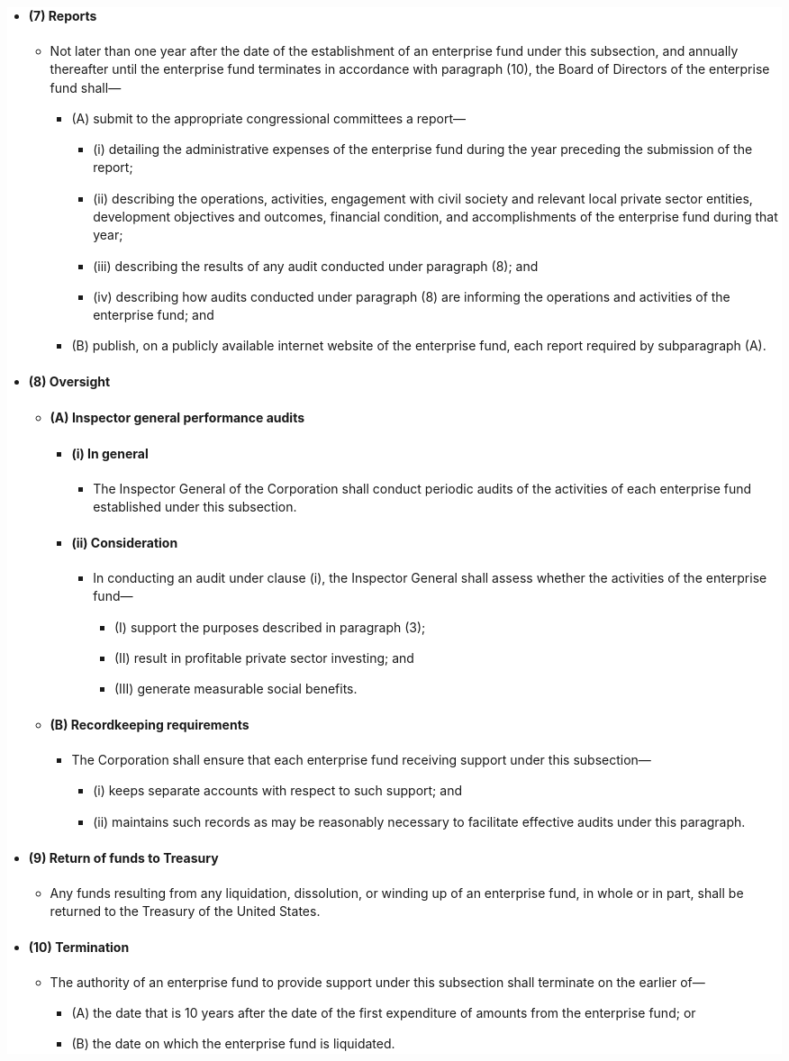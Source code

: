 * #### (7) Reports
  * Not later than one year after the date of the establishment of an enterprise fund under this subsection, and annually thereafter until the enterprise fund terminates in accordance with paragraph (10), the Board of Directors of the enterprise fund shall—

    * (A) submit to the appropriate congressional committees a report—

      * (i) detailing the administrative expenses of the enterprise fund during the year preceding the submission of the report;

      * (ii) describing the operations, activities, engagement with civil society and relevant local private sector entities, development objectives and outcomes, financial condition, and accomplishments of the enterprise fund during that year;

      * (iii) describing the results of any audit conducted under paragraph (8); and

      * (iv) describing how audits conducted under paragraph (8) are informing the operations and activities of the enterprise fund; and


    * (B) publish, on a publicly available internet website of the enterprise fund, each report required by subparagraph (A).

* #### (8) Oversight
  * #### (A) Inspector general performance audits
    * #### (i) In general
      * The Inspector General of the Corporation shall conduct periodic audits of the activities of each enterprise fund established under this subsection.

    * #### (ii) Consideration
      * In conducting an audit under clause (i), the Inspector General shall assess whether the activities of the enterprise fund—

        * (I) support the purposes described in paragraph (3);

        * (II) result in profitable private sector investing; and

        * (III) generate measurable social benefits.

  * #### (B) Recordkeeping requirements
    * The Corporation shall ensure that each enterprise fund receiving support under this subsection—

      * (i) keeps separate accounts with respect to such support; and

      * (ii) maintains such records as may be reasonably necessary to facilitate effective audits under this paragraph.

* #### (9) Return of funds to Treasury
  * Any funds resulting from any liquidation, dissolution, or winding up of an enterprise fund, in whole or in part, shall be returned to the Treasury of the United States.

* #### (10) Termination
  * The authority of an enterprise fund to provide support under this subsection shall terminate on the earlier of—

    * (A) the date that is 10 years after the date of the first expenditure of amounts from the enterprise fund; or

    * (B) the date on which the enterprise fund is liquidated.
